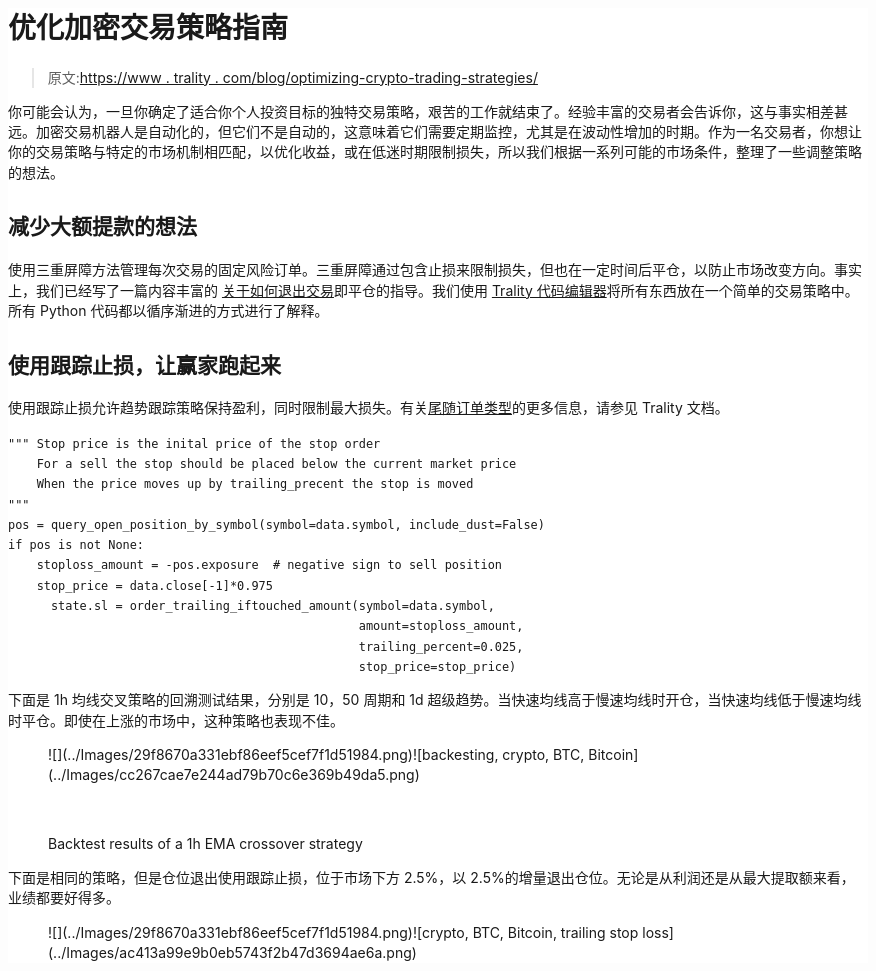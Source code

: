 # 优化加密交易策略指南

> 原文:[https://www . trality . com/blog/optimizing-crypto-trading-strategies/](https://www.trality.com/blog/optimizing-crypto-trading-strategies/)

你可能会认为，一旦你确定了适合你个人投资目标的独特交易策略，艰苦的工作就结束了。经验丰富的交易者会告诉你，这与事实相差甚远。加密交易机器人是自动化的，但它们不是自动的，这意味着它们需要定期监控，尤其是在波动性增加的时期。作为一名交易者，你想让你的交易策略与特定的市场机制相匹配，以优化收益，或在低迷时期限制损失，所以我们根据一系列可能的市场条件，整理了一些调整策略的想法。

## **减少大额提款的想法**

使用三重屏障方法管理每次交易的固定风险订单。三重屏障通过包含止损来限制损失，但也在一定时间后平仓，以防止市场改变方向。事实上，我们已经写了一篇内容丰富的 [关于如何退出交易](/blog/closing-trades)即平仓的指导。我们使用 [Trality 代码编辑器](https://www.trality.com/creator/code-editor)将所有东西放在一个简单的交易策略中。所有 Python 代码都以循序渐进的方式进行了解释。

## **使用跟踪止损，让赢家跑起来**

使用跟踪止损允许趋势跟踪策略保持盈利，同时限制最大损失。有关[尾随订单类型](https://docs.trality.com/trality-code-editor/api-documentation/order/creation/trailing-iftouched)的更多信息，请参见 Trality 文档。

```
""" Stop price is the inital price of the stop order
    For a sell the stop should be placed below the current market price
    When the price moves up by trailing_precent the stop is moved
"""
pos = query_open_position_by_symbol(symbol=data.symbol, include_dust=False)
if pos is not None:
    stoploss_amount = -pos.exposure  # negative sign to sell position
  	stop_price = data.close[-1]*0.975
	  state.sl = order_trailing_iftouched_amount(symbol=data.symbol,  
	                                             amount=stoploss_amount, 
	                                             trailing_percent=0.025, 
	                                             stop_price=stop_price) 
```

下面是 1h 均线交叉策略的回溯测试结果，分别是 10，50 周期和 1d 超级趋势。当快速均线高于慢速均线时开仓，当快速均线低于慢速均线时平仓。即使在上涨的市场中，这种策略也表现不佳。

<figure class="kg-card kg-image-card kg-card-hascaption">![](../Images/29f8670a331ebf86eef5cef7f1d51984.png)<picture><source type="image/webp" data-srcset="/static/99c7838e36a91fd35c59aef502f0fe83/cd07d/Image-1.webp 500w,/static/99c7838e36a91fd35c59aef502f0fe83/bf95e/Image-1.webp 1000w,/static/99c7838e36a91fd35c59aef502f0fe83/d36eb/Image-1.webp 2000w" sizes="(min-width: 2000px) 2000px, 100vw">![backesting, crypto, BTC, Bitcoin](../Images/cc267cae7e244ad79b70c6e369b49da5.png)</picture>

<noscript><picture><source type="image/webp" srcset="/static/99c7838e36a91fd35c59aef502f0fe83/cd07d/Image-1.webp 500w,/static/99c7838e36a91fd35c59aef502f0fe83/bf95e/Image-1.webp 1000w,/static/99c7838e36a91fd35c59aef502f0fe83/d36eb/Image-1.webp 2000w" sizes="(min-width: 2000px) 2000px, 100vw"/><img data-gatsby-image-ssr="" data-main-image="" style="opacity:0" sizes="(min-width: 2000px) 2000px, 100vw" decoding="async" loading="lazy" src="../Images/cc267cae7e244ad79b70c6e369b49da5.png" srcset="/static/99c7838e36a91fd35c59aef502f0fe83/d3119/Image-1.jpg 500w,/static/99c7838e36a91fd35c59aef502f0fe83/26b49/Image-1.jpg 1000w,/static/99c7838e36a91fd35c59aef502f0fe83/dbd40/Image-1.jpg 2000w" alt="backesting, crypto, BTC, Bitcoin" data-original-src="https://www.trality.com/static/99c7838e36a91fd35c59aef502f0fe83/dbd40/Image-1.jpg"/></picture></noscript>

<figcaption>Backtest results of a 1h EMA crossover strategy</figcaption>

</figure>

下面是相同的策略，但是仓位退出使用跟踪止损，位于市场下方 2.5%，以 2.5%的增量退出仓位。无论是从利润还是从最大提取额来看，业绩都要好得多。

<figure class="kg-card kg-image-card kg-card-hascaption">![](../Images/29f8670a331ebf86eef5cef7f1d51984.png)<picture><source type="image/webp" data-srcset="/static/664e2d28c340da1b401a38b334ba5ae1/cd07d/Image-2.webp 500w,/static/664e2d28c340da1b401a38b334ba5ae1/bf95e/Image-2.webp 1000w,/static/664e2d28c340da1b401a38b334ba5ae1/d36eb/Image-2.webp 2000w" sizes="(min-width: 2000px) 2000px, 100vw">![crypto, BTC, Bitcoin, trailing stop loss](../Images/ac413a99e9b0eb5743f2b47d3694ae6a.png)</picture>
